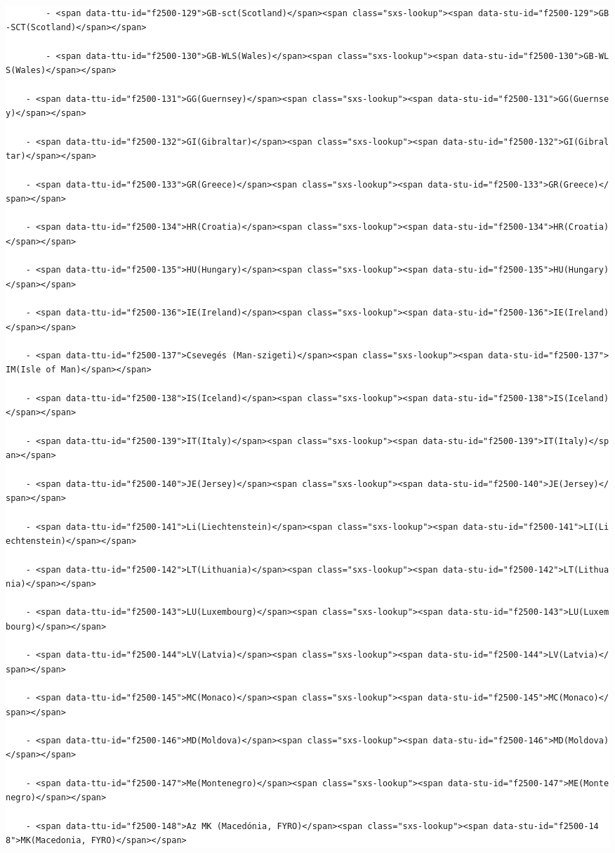             - <span data-ttu-id="f2500-129">GB-sct(Scotland)</span><span class="sxs-lookup"><span data-stu-id="f2500-129">GB-SCT(Scotland)</span></span>

            - <span data-ttu-id="f2500-130">GB-WLS(Wales)</span><span class="sxs-lookup"><span data-stu-id="f2500-130">GB-WLS(Wales)</span></span>

        - <span data-ttu-id="f2500-131">GG(Guernsey)</span><span class="sxs-lookup"><span data-stu-id="f2500-131">GG(Guernsey)</span></span>

        - <span data-ttu-id="f2500-132">GI(Gibraltar)</span><span class="sxs-lookup"><span data-stu-id="f2500-132">GI(Gibraltar)</span></span>

        - <span data-ttu-id="f2500-133">GR(Greece)</span><span class="sxs-lookup"><span data-stu-id="f2500-133">GR(Greece)</span></span>

        - <span data-ttu-id="f2500-134">HR(Croatia)</span><span class="sxs-lookup"><span data-stu-id="f2500-134">HR(Croatia)</span></span>

        - <span data-ttu-id="f2500-135">HU(Hungary)</span><span class="sxs-lookup"><span data-stu-id="f2500-135">HU(Hungary)</span></span>

        - <span data-ttu-id="f2500-136">IE(Ireland)</span><span class="sxs-lookup"><span data-stu-id="f2500-136">IE(Ireland)</span></span>

        - <span data-ttu-id="f2500-137">Csevegés (Man-szigeti)</span><span class="sxs-lookup"><span data-stu-id="f2500-137">IM(Isle of Man)</span></span>

        - <span data-ttu-id="f2500-138">IS(Iceland)</span><span class="sxs-lookup"><span data-stu-id="f2500-138">IS(Iceland)</span></span>

        - <span data-ttu-id="f2500-139">IT(Italy)</span><span class="sxs-lookup"><span data-stu-id="f2500-139">IT(Italy)</span></span>

        - <span data-ttu-id="f2500-140">JE(Jersey)</span><span class="sxs-lookup"><span data-stu-id="f2500-140">JE(Jersey)</span></span>

        - <span data-ttu-id="f2500-141">Li(Liechtenstein)</span><span class="sxs-lookup"><span data-stu-id="f2500-141">LI(Liechtenstein)</span></span>

        - <span data-ttu-id="f2500-142">LT(Lithuania)</span><span class="sxs-lookup"><span data-stu-id="f2500-142">LT(Lithuania)</span></span>

        - <span data-ttu-id="f2500-143">LU(Luxembourg)</span><span class="sxs-lookup"><span data-stu-id="f2500-143">LU(Luxembourg)</span></span>

        - <span data-ttu-id="f2500-144">LV(Latvia)</span><span class="sxs-lookup"><span data-stu-id="f2500-144">LV(Latvia)</span></span>

        - <span data-ttu-id="f2500-145">MC(Monaco)</span><span class="sxs-lookup"><span data-stu-id="f2500-145">MC(Monaco)</span></span>

        - <span data-ttu-id="f2500-146">MD(Moldova)</span><span class="sxs-lookup"><span data-stu-id="f2500-146">MD(Moldova)</span></span>

        - <span data-ttu-id="f2500-147">Me(Montenegro)</span><span class="sxs-lookup"><span data-stu-id="f2500-147">ME(Montenegro)</span></span>

        - <span data-ttu-id="f2500-148">Az MK (Macedónia, FYRO)</span><span class="sxs-lookup"><span data-stu-id="f2500-148">MK(Macedonia, FYRO)</span></span>
